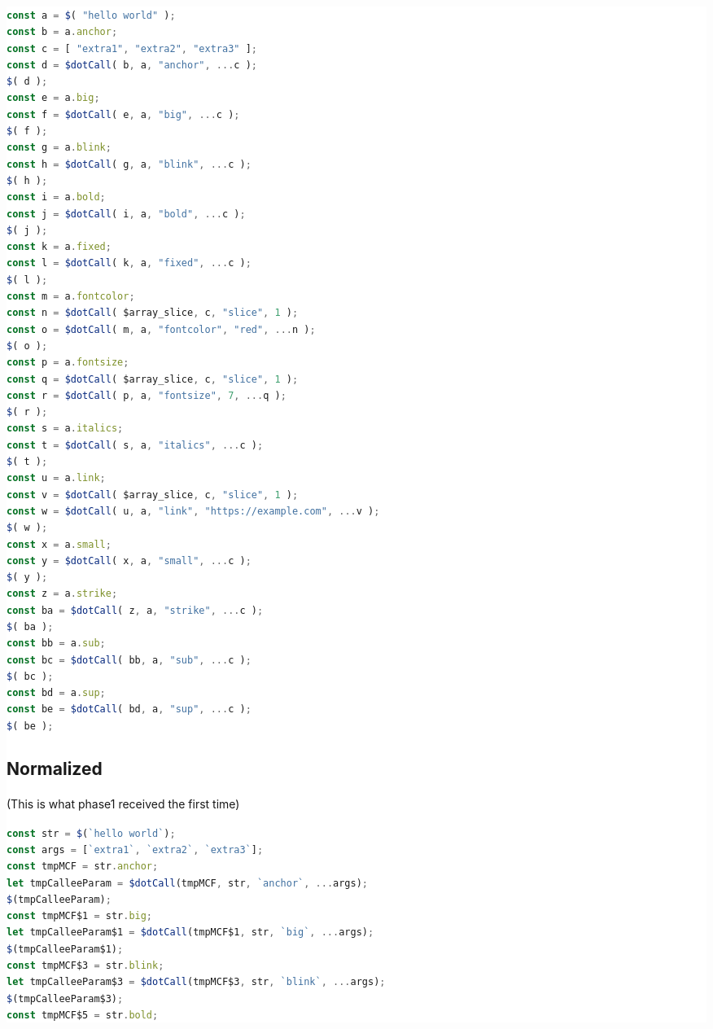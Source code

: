 `````js filename=intro
const a = $( "hello world" );
const b = a.anchor;
const c = [ "extra1", "extra2", "extra3" ];
const d = $dotCall( b, a, "anchor", ...c );
$( d );
const e = a.big;
const f = $dotCall( e, a, "big", ...c );
$( f );
const g = a.blink;
const h = $dotCall( g, a, "blink", ...c );
$( h );
const i = a.bold;
const j = $dotCall( i, a, "bold", ...c );
$( j );
const k = a.fixed;
const l = $dotCall( k, a, "fixed", ...c );
$( l );
const m = a.fontcolor;
const n = $dotCall( $array_slice, c, "slice", 1 );
const o = $dotCall( m, a, "fontcolor", "red", ...n );
$( o );
const p = a.fontsize;
const q = $dotCall( $array_slice, c, "slice", 1 );
const r = $dotCall( p, a, "fontsize", 7, ...q );
$( r );
const s = a.italics;
const t = $dotCall( s, a, "italics", ...c );
$( t );
const u = a.link;
const v = $dotCall( $array_slice, c, "slice", 1 );
const w = $dotCall( u, a, "link", "https://example.com", ...v );
$( w );
const x = a.small;
const y = $dotCall( x, a, "small", ...c );
$( y );
const z = a.strike;
const ba = $dotCall( z, a, "strike", ...c );
$( ba );
const bb = a.sub;
const bc = $dotCall( bb, a, "sub", ...c );
$( bc );
const bd = a.sup;
const be = $dotCall( bd, a, "sup", ...c );
$( be );
`````


## Normalized
(This is what phase1 received the first time)

`````js filename=intro
const str = $(`hello world`);
const args = [`extra1`, `extra2`, `extra3`];
const tmpMCF = str.anchor;
let tmpCalleeParam = $dotCall(tmpMCF, str, `anchor`, ...args);
$(tmpCalleeParam);
const tmpMCF$1 = str.big;
let tmpCalleeParam$1 = $dotCall(tmpMCF$1, str, `big`, ...args);
$(tmpCalleeParam$1);
const tmpMCF$3 = str.blink;
let tmpCalleeParam$3 = $dotCall(tmpMCF$3, str, `blink`, ...args);
$(tmpCalleeParam$3);
const tmpMCF$5 = str.bold;
`````